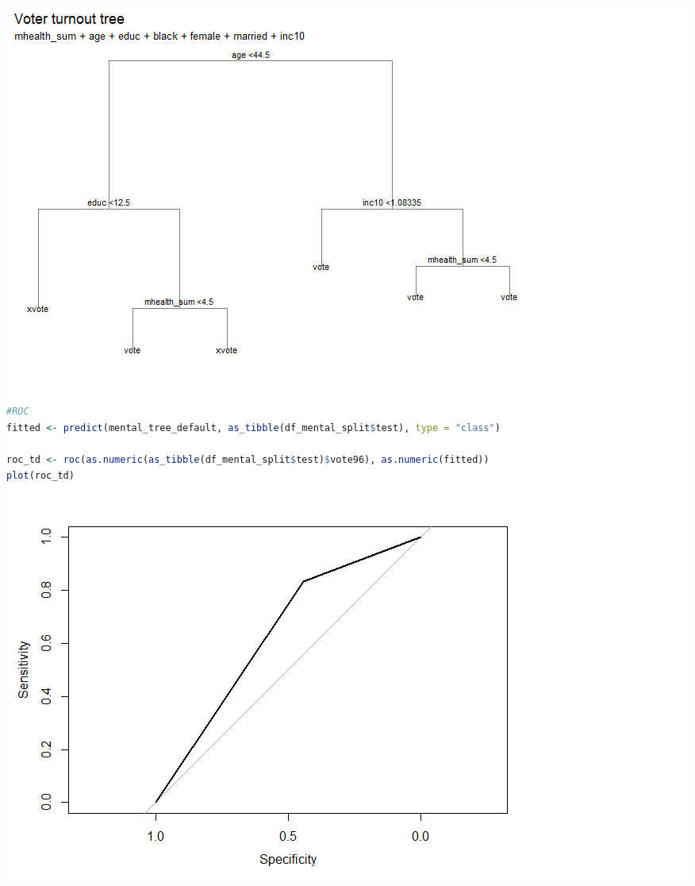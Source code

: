 ``` r
```

![](PS8-Trees_SVM_files/figure-markdown_github/unnamed-chunk-7-1.png)

``` r
#ROC
fitted <- predict(mental_tree_default, as_tibble(df_mental_split$test), type = "class")

roc_td <- roc(as.numeric(as_tibble(df_mental_split$test)$vote96), as.numeric(fitted))
plot(roc_td)
```

![](PS8-Trees_SVM_files/figure-markdown_github/unnamed-chunk-7-2.png)
